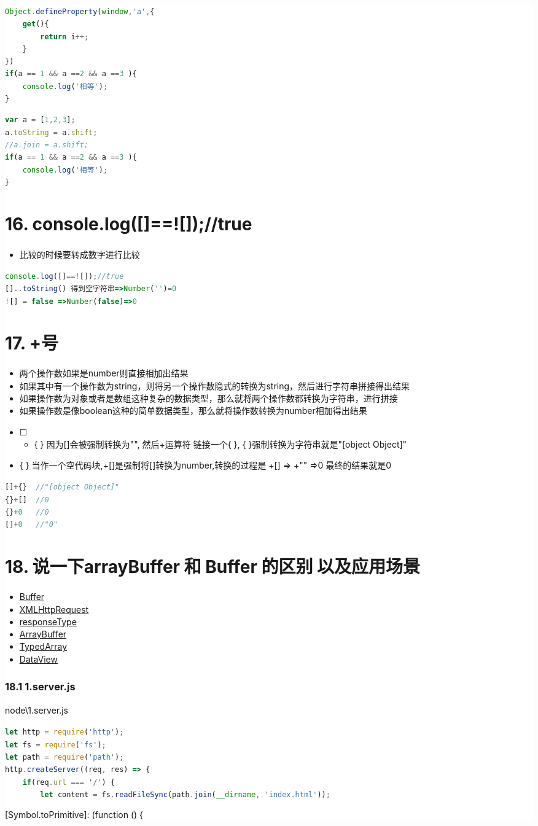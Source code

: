 ```js
```
```js
Object.defineProperty(window,'a',{
    get(){
        return i++;
    }
})
if(a == 1 && a ==2 && a ==3 ){
    console.log('相等');
}
```
```js
var a = [1,2,3];
a.toString = a.shift;
//a.join = a.shift;
if(a == 1 && a ==2 && a ==3 ){
    console.log('相等');
}
```
# 16. console.log([]==![]);//true
- 比较的时候要转成数字进行比较
```js
console.log([]==![]);//true
[]..toString() 得到空字符串=>Number('')=0
![] = false =>Number(false)=>0
```
# 17. +号
- 两个操作数如果是number则直接相加出结果
- 如果其中有一个操作数为string，则将另一个操作数隐式的转换为string，然后进行字符串拼接得出结果
- 如果操作数为对象或者是数组这种复杂的数据类型，那么就将两个操作数都转换为字符串，进行拼接
- 如果操作数是像boolean这种的简单数据类型，那么就将操作数转换为number相加得出结果
- [ ] + { } 因为[]会被强制转换为"", 然后+运算符 链接一个{ }, { }强制转换为字符串就是"[object Object]"
- { } 当作一个空代码块,+[]是强制将[]转换为number,转换的过程是 +[] => +"" =>0 最终的结果就是0

```js
[]+{}  //"[object Object]"
{}+[]  //0
{}+0   //0
[]+0   //"0"
```
# 18. 说一下arrayBuffer 和 Buffer 的区别 以及应用场景 
- [Buffer](http://www.zhufengpeixun.cn/2020/html/9.Buffer.html#t01.%20%E4%BB%80%E4%B9%88%E6%98%AFBuffer)
- [XMLHttpRequest](https://developer.mozilla.org/zh-CN/docs/Web/API/XMLHttpRequest)
- [responseType](https://developer.mozilla.org/zh-CN/docs/Web/API/XMLHttpRequest/responseType)
- [ArrayBuffer](https://developer.mozilla.org/zh-CN/docs/Web/JavaScript/Reference/Global_Objects/ArrayBuffer)
- [TypedArray](https://developer.mozilla.org/zh-CN/docs/Web/JavaScript/Reference/Global_Objects/TypedArray)
- [DataView](https://developer.mozilla.org/zh-CN/docs/Web/JavaScript/Reference/Global_Objects/DataView)
### 18.1 1.server.js
node\1.server.js
```js
let http = require('http');
let fs = require('fs');
let path = require('path');
http.createServer((req, res) => {
    if(req.url === '/') {
        let content = fs.readFileSync(path.join(__dirname, 'index.html'));
```

  [Symbol.toPrimitive]: (function () {